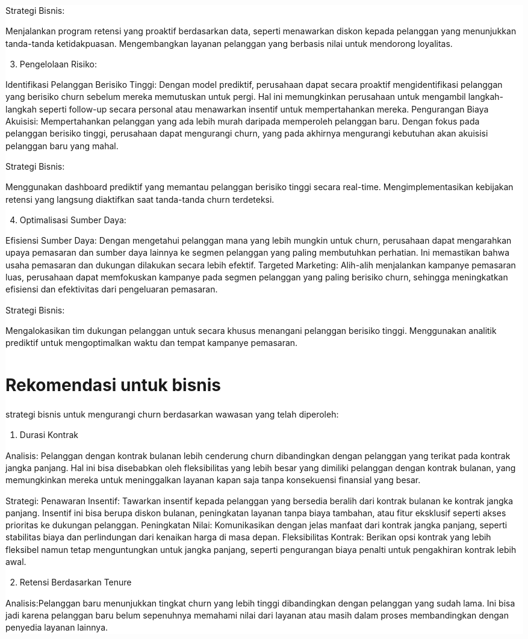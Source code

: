 Strategi Bisnis:

Menjalankan program retensi yang proaktif berdasarkan data, seperti menawarkan diskon kepada pelanggan yang menunjukkan tanda-tanda ketidakpuasan.
Mengembangkan layanan pelanggan yang berbasis nilai untuk mendorong loyalitas.

3. Pengelolaan Risiko:

Identifikasi Pelanggan Berisiko Tinggi: Dengan model prediktif, perusahaan dapat secara proaktif mengidentifikasi pelanggan yang berisiko churn sebelum mereka memutuskan untuk pergi. Hal ini memungkinkan perusahaan untuk mengambil langkah-langkah seperti follow-up secara personal atau menawarkan insentif untuk mempertahankan mereka.
Pengurangan Biaya Akuisisi: Mempertahankan pelanggan yang ada lebih murah daripada memperoleh pelanggan baru. Dengan fokus pada pelanggan berisiko tinggi, perusahaan dapat mengurangi churn, yang pada akhirnya mengurangi kebutuhan akan akuisisi pelanggan baru yang mahal.

Strategi Bisnis:

Menggunakan dashboard prediktif yang memantau pelanggan berisiko tinggi secara real-time.
Mengimplementasikan kebijakan retensi yang langsung diaktifkan saat tanda-tanda churn terdeteksi.

4. Optimalisasi Sumber Daya:

Efisiensi Sumber Daya: Dengan mengetahui pelanggan mana yang lebih mungkin untuk churn, perusahaan dapat mengarahkan upaya pemasaran dan sumber daya lainnya ke segmen pelanggan yang paling membutuhkan perhatian. Ini memastikan bahwa usaha pemasaran dan dukungan dilakukan secara lebih efektif.
Targeted Marketing: Alih-alih menjalankan kampanye pemasaran luas, perusahaan dapat memfokuskan kampanye pada segmen pelanggan yang paling berisiko churn, sehingga meningkatkan efisiensi dan efektivitas dari pengeluaran pemasaran.

Strategi Bisnis:

Mengalokasikan tim dukungan pelanggan untuk secara khusus menangani pelanggan berisiko tinggi.
Menggunakan analitik prediktif untuk mengoptimalkan waktu dan tempat kampanye pemasaran.

# Rekomendasi untuk bisnis
strategi bisnis untuk mengurangi churn berdasarkan wawasan yang telah diperoleh:
1. Durasi Kontrak

Analisis: Pelanggan dengan kontrak bulanan lebih cenderung churn dibandingkan dengan pelanggan yang terikat pada kontrak jangka panjang. Hal ini bisa disebabkan oleh fleksibilitas yang lebih besar yang dimiliki pelanggan dengan kontrak bulanan, yang memungkinkan mereka untuk meninggalkan layanan kapan saja tanpa konsekuensi finansial yang besar.

Strategi:
Penawaran Insentif: Tawarkan insentif kepada pelanggan yang bersedia beralih dari kontrak bulanan ke kontrak jangka panjang. Insentif ini bisa berupa diskon bulanan, peningkatan layanan tanpa biaya tambahan, atau fitur eksklusif seperti akses prioritas ke dukungan pelanggan.
Peningkatan Nilai: Komunikasikan dengan jelas manfaat dari kontrak jangka panjang, seperti stabilitas biaya dan perlindungan dari kenaikan harga di masa depan.
Fleksibilitas Kontrak: Berikan opsi kontrak yang lebih fleksibel namun tetap menguntungkan untuk jangka panjang, seperti pengurangan biaya penalti untuk pengakhiran kontrak lebih awal.

2. Retensi Berdasarkan Tenure

Analisis:Pelanggan baru menunjukkan tingkat churn yang lebih tinggi dibandingkan dengan pelanggan yang sudah lama. Ini bisa jadi karena pelanggan baru belum sepenuhnya memahami nilai dari layanan atau masih dalam proses membandingkan dengan penyedia layanan lainnya.
